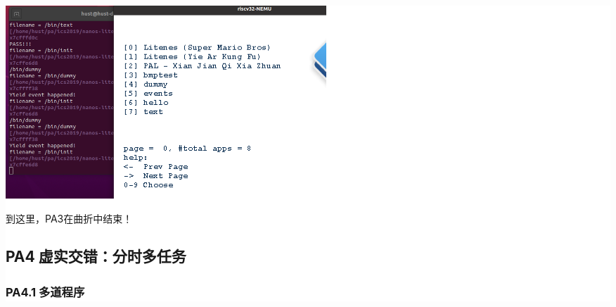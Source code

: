 <img src="./assets/image-20241021113639854.png" alt="image-20241021113639854" style="zoom:50%;" />

到这里，PA3在曲折中结束！

## PA4 虚实交错：分时多任务

### PA4.1 多道程序

